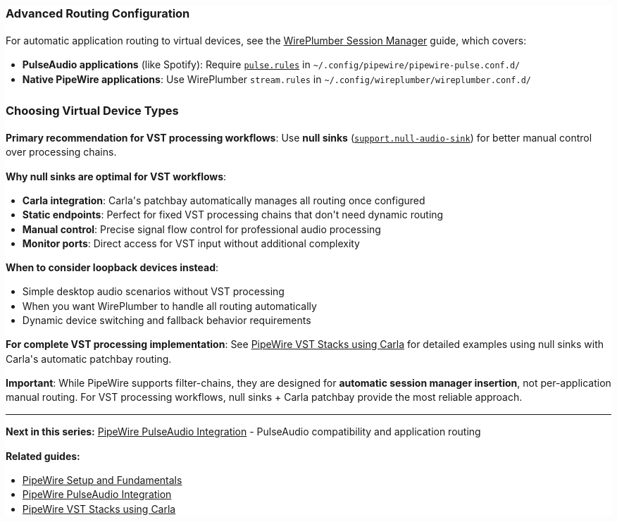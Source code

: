 ### Advanced Routing Configuration

For automatic application routing to virtual devices, see the [WirePlumber Session Manager](/resources/wireplumber-session-manager/) guide, which covers:

- **PulseAudio applications** (like Spotify): Require [`pulse.rules`](/resources/wireplumber-session-manager/#pulseaudio-applications-like-spotify) in `~/.config/pipewire/pipewire-pulse.conf.d/`
- **Native PipeWire applications**: Use WirePlumber `stream.rules` in `~/.config/wireplumber/wireplumber.conf.d/`

### Choosing Virtual Device Types

**Primary recommendation for VST processing workflows**: Use **null sinks** ([`support.null-audio-sink`](#create-null-sink-for-vst-chains-primary-method)) for better manual control over processing chains.

**Why null sinks are optimal for VST workflows**:
- **Carla integration**: Carla's patchbay automatically manages all routing once configured
- **Static endpoints**: Perfect for fixed VST processing chains that don't need dynamic routing
- **Manual control**: Precise signal flow control for professional audio processing
- **Monitor ports**: Direct access for VST input without additional complexity

**When to consider loopback devices instead**:
- Simple desktop audio scenarios without VST processing
- When you want WirePlumber to handle all routing automatically
- Dynamic device switching and fallback behavior requirements

**For complete VST processing implementation**: See [PipeWire VST Stacks using Carla](/resources/pipewire-vst-carla/) for detailed examples using null sinks with Carla's automatic patchbay routing.

**Important**: While PipeWire supports filter-chains, they are designed for **automatic session manager insertion**, not per-application manual routing. For VST processing workflows, null sinks + Carla patchbay provide the most reliable approach.

---

**Next in this series:** [PipeWire PulseAudio Integration](/resources/pipewire-pulseaudio-integration/) - PulseAudio compatibility and application routing

**Related guides:**
- [PipeWire Setup and Fundamentals](/resources/pipewire-setup-fundamentals/)
- [PipeWire PulseAudio Integration](/resources/pipewire-pulseaudio-integration/)
- [PipeWire VST Stacks using Carla](/resources/pipewire-vst-carla/)
